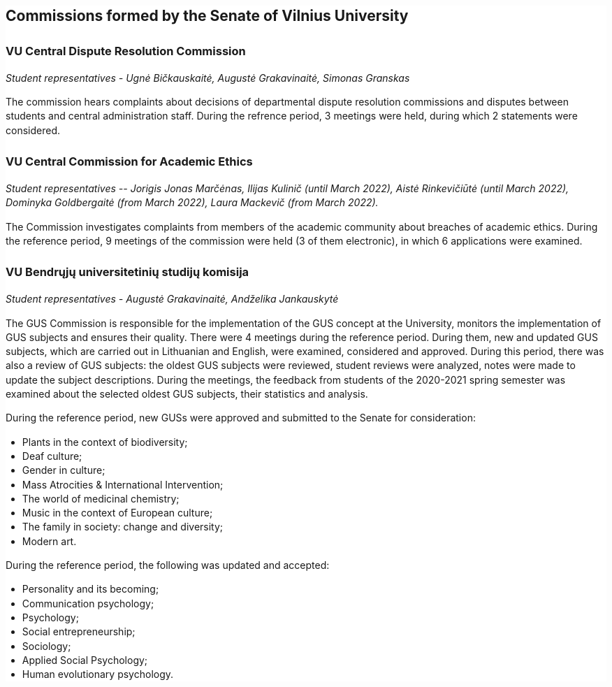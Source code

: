 ## Commissions formed by the Senate of Vilnius University

### VU Central Dispute Resolution Commission

_Student representatives - Ugnė Bičkauskaitė, Augustė Grakavinaitė, Simonas Granskas_

The commission hears complaints about decisions of departmental dispute
resolution commissions and disputes between students and central
administration staff. During the refrence period, 3 meetings were held,
during which 2 statements were considered.

### VU Central Commission for Academic Ethics

_Student representatives -- Jorigis Jonas Marčėnas, Ilijas Kulinič (until March 2022), Aistė Rinkevičiūtė (until March 2022), Dominyka Goldbergaitė (from March 2022), Laura Mackevič (from March 2022)._

The Commission investigates complaints from members of the academic
community about breaches of academic ethics. During the reference
period, 9 meetings of the commission were held (3 of them electronic),
in which 6 applications were examined.

### VU Bendrųjų universitetinių studijų komisija

_Student representatives - Augustė Grakavinaitė, Andželika Jankauskytė_

The GUS Commission is responsible for the implementation of the GUS
concept at the University, monitors the implementation of GUS subjects
and ensures their quality. There were 4 meetings during the reference
period. During them, new and updated GUS subjects, which are carried out
in Lithuanian and English, were examined, considered and approved.
During this period, there was also a review of GUS subjects: the oldest
GUS subjects were reviewed, student reviews were analyzed, notes were
made to update the subject descriptions. During the meetings, the
feedback from students of the 2020-2021 spring semester was examined
about the selected oldest GUS subjects, their statistics and analysis.

During the reference period, new GUSs were approved and submitted to the
Senate for consideration:

- Plants in the context of biodiversity;
- Deaf culture;
- Gender in culture;
- Mass Atrocities & International Intervention;
- The world of medicinal chemistry;
- Music in the context of European culture;
- The family in society: change and diversity;
- Modern art.

During the reference period, the following was updated and accepted:

- Personality and its becoming;
- Communication psychology;
- Psychology;
- Social entrepreneurship;
- Sociology;
- Applied Social Psychology;
- Human evolutionary psychology.
